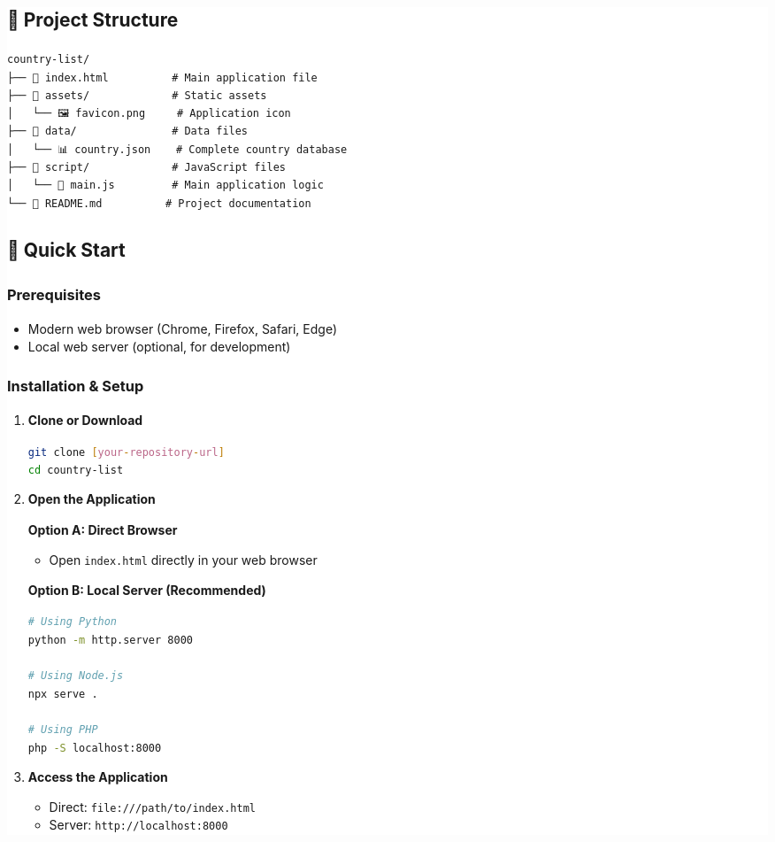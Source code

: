 ## 📁 Project Structure

```
country-list/
├── 📄 index.html          # Main application file
├── 📁 assets/             # Static assets
│   └── 🖼️ favicon.png     # Application icon
├── 📁 data/               # Data files
│   └── 📊 country.json    # Complete country database
├── 📁 script/             # JavaScript files
│   └── 📜 main.js         # Main application logic
└── 📖 README.md          # Project documentation
```

## 🚀 Quick Start

### Prerequisites

-   Modern web browser (Chrome, Firefox, Safari, Edge)
-   Local web server (optional, for development)

### Installation & Setup

1. **Clone or Download**

    ```bash
    git clone [your-repository-url]
    cd country-list
    ```

2. **Open the Application**

    **Option A: Direct Browser**

    - Open `index.html` directly in your web browser

    **Option B: Local Server (Recommended)**

    ```bash
    # Using Python
    python -m http.server 8000

    # Using Node.js
    npx serve .

    # Using PHP
    php -S localhost:8000
    ```

3. **Access the Application**
    - Direct: `file:///path/to/index.html`
    - Server: `http://localhost:8000`
